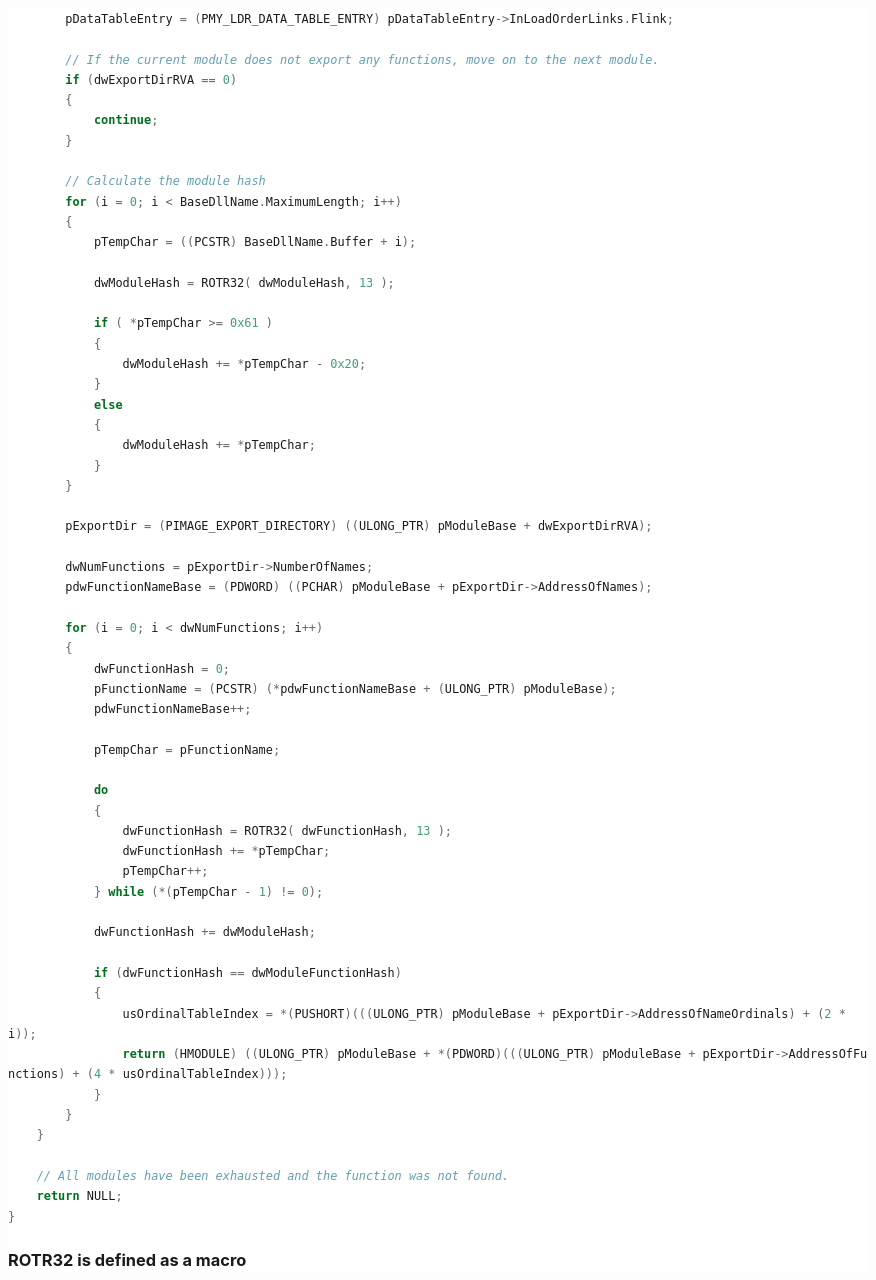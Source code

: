 ```C
		pDataTableEntry = (PMY_LDR_DATA_TABLE_ENTRY) pDataTableEntry->InLoadOrderLinks.Flink;

		// If the current module does not export any functions, move on to the next module.
		if (dwExportDirRVA == 0)
		{
			continue;
		}

		// Calculate the module hash
		for (i = 0; i < BaseDllName.MaximumLength; i++)
		{
			pTempChar = ((PCSTR) BaseDllName.Buffer + i);

			dwModuleHash = ROTR32( dwModuleHash, 13 );

			if ( *pTempChar >= 0x61 )
			{
				dwModuleHash += *pTempChar - 0x20;
			}
			else
			{
				dwModuleHash += *pTempChar;
			}
		}

		pExportDir = (PIMAGE_EXPORT_DIRECTORY) ((ULONG_PTR) pModuleBase + dwExportDirRVA);

		dwNumFunctions = pExportDir->NumberOfNames;
		pdwFunctionNameBase = (PDWORD) ((PCHAR) pModuleBase + pExportDir->AddressOfNames);

		for (i = 0; i < dwNumFunctions; i++)
		{
			dwFunctionHash = 0;
			pFunctionName = (PCSTR) (*pdwFunctionNameBase + (ULONG_PTR) pModuleBase);
			pdwFunctionNameBase++;

			pTempChar = pFunctionName;

			do
			{
				dwFunctionHash = ROTR32( dwFunctionHash, 13 );
				dwFunctionHash += *pTempChar;
				pTempChar++;
			} while (*(pTempChar - 1) != 0);

			dwFunctionHash += dwModuleHash;

			if (dwFunctionHash == dwModuleFunctionHash)
			{
				usOrdinalTableIndex = *(PUSHORT)(((ULONG_PTR) pModuleBase + pExportDir->AddressOfNameOrdinals) + (2 * i));
				return (HMODULE) ((ULONG_PTR) pModuleBase + *(PDWORD)(((ULONG_PTR) pModuleBase + pExportDir->AddressOfFunctions) + (4 * usOrdinalTableIndex)));
			}
		}
	}

	// All modules have been exhausted and the function was not found.
	return NULL;
}
```
### ROTR32 is defined as a macro